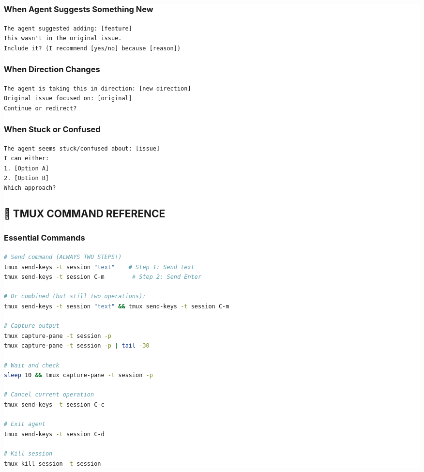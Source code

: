 ### When Agent Suggests Something New
```
The agent suggested adding: [feature]
This wasn't in the original issue.
Include it? (I recommend [yes/no] because [reason])
```

### When Direction Changes
```
The agent is taking this in direction: [new direction]
Original issue focused on: [original]
Continue or redirect?
```

### When Stuck or Confused
```
The agent seems stuck/confused about: [issue]
I can either:
1. [Option A]
2. [Option B]
Which approach?
```

## 🔧 TMUX COMMAND REFERENCE

### Essential Commands
```bash
# Send command (ALWAYS TWO STEPS!)
tmux send-keys -t session "text"    # Step 1: Send text
tmux send-keys -t session C-m        # Step 2: Send Enter

# Or combined (but still two operations):
tmux send-keys -t session "text" && tmux send-keys -t session C-m

# Capture output
tmux capture-pane -t session -p
tmux capture-pane -t session -p | tail -30

# Wait and check
sleep 10 && tmux capture-pane -t session -p

# Cancel current operation
tmux send-keys -t session C-c

# Exit agent
tmux send-keys -t session C-d

# Kill session
tmux kill-session -t session
```
